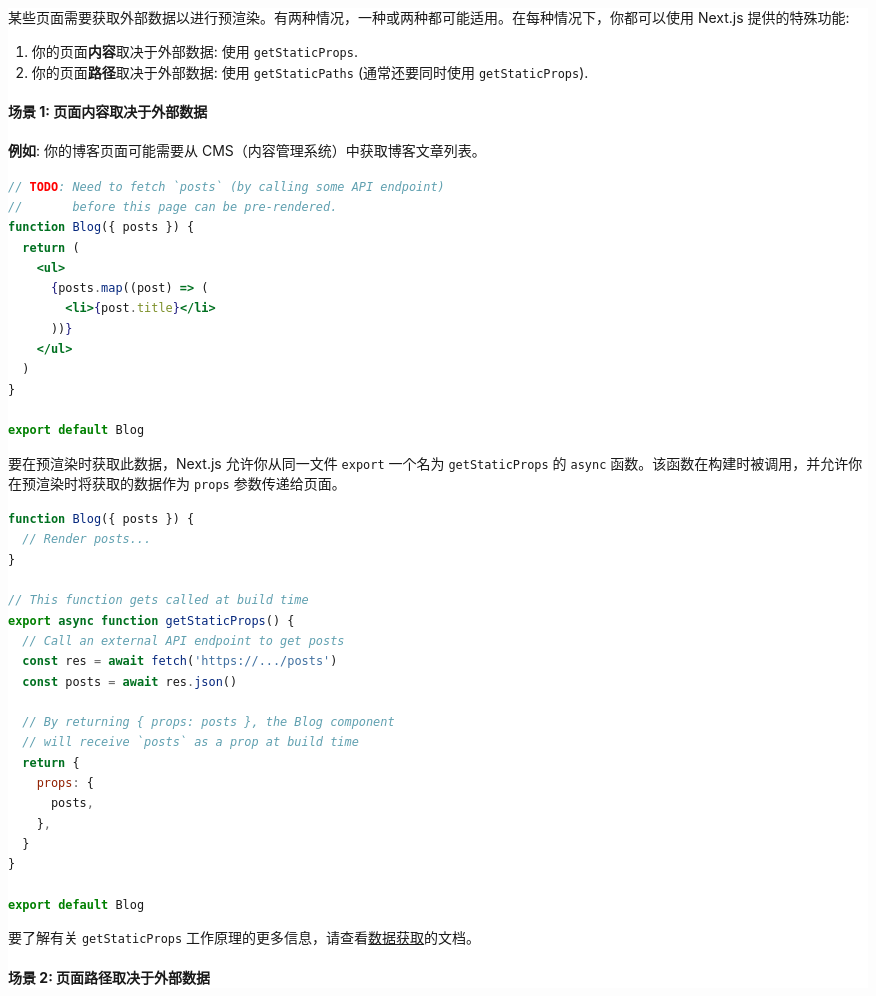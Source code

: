 某些页面需要获取外部数据以进行预渲染。有两种情况，一种或两种都可能适用。在每种情况下，你都可以使用 Next.js 提供的特殊功能:

1. 你的页面**内容**取决于外部数据: 使用 `getStaticProps`.
2. 你的页面**路径**取决于外部数据: 使用 `getStaticPaths` (通常还要同时使用 `getStaticProps`).

#### 场景 1: 页面**内容**取决于外部数据

**例如**: 你的博客页面可能需要从 CMS（内容管理系统）中获取博客文章列表。

```jsx
// TODO: Need to fetch `posts` (by calling some API endpoint)
//       before this page can be pre-rendered.
function Blog({ posts }) {
  return (
    <ul>
      {posts.map((post) => (
        <li>{post.title}</li>
      ))}
    </ul>
  )
}

export default Blog
```

要在预渲染时获取此数据，Next.js 允许你从同一文件 `export` 一个名为 `getStaticProps` 的 `async` 函数。该函数在构建时被调用，并允许你在预渲染时将获取的数据作为 `props` 参数传递给页面。

```jsx
function Blog({ posts }) {
  // Render posts...
}

// This function gets called at build time
export async function getStaticProps() {
  // Call an external API endpoint to get posts
  const res = await fetch('https://.../posts')
  const posts = await res.json()

  // By returning { props: posts }, the Blog component
  // will receive `posts` as a prop at build time
  return {
    props: {
      posts,
    },
  }
}

export default Blog
```

要了解有关 `getStaticProps` 工作原理的更多信息，请查看[数据获取](/docs/basic-features/data-fetching.md#getstaticprops-static-generation)的文档。

#### 场景 2: 页面路径取决于外部数据
